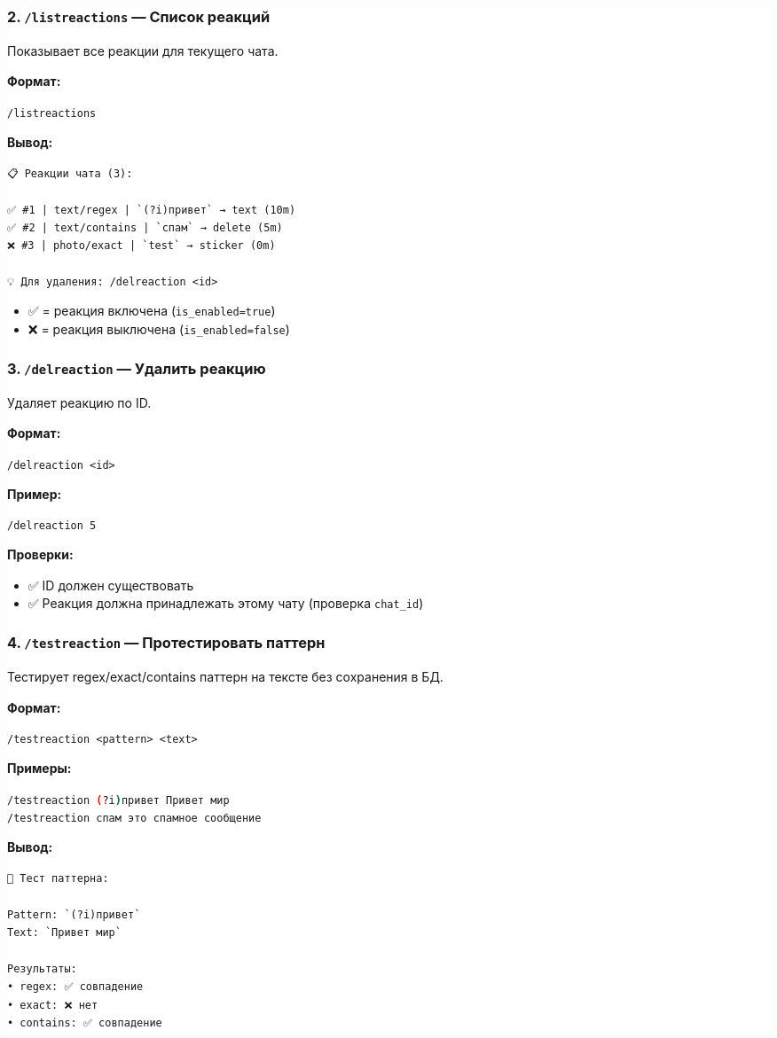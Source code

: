 ### 2. `/listreactions` — Список реакций

Показывает все реакции для текущего чата.

**Формат:**
```
/listreactions
```

**Вывод:**
```
📋 Реакции чата (3):

✅ #1 | text/regex | `(?i)привет` → text (10m)
✅ #2 | text/contains | `спам` → delete (5m)
❌ #3 | photo/exact | `test` → sticker (0m)

💡 Для удаления: /delreaction <id>
```

- ✅ = реакция включена (`is_enabled=true`)
- ❌ = реакция выключена (`is_enabled=false`)

### 3. `/delreaction` — Удалить реакцию

Удаляет реакцию по ID.

**Формат:**
```
/delreaction <id>
```

**Пример:**
```
/delreaction 5
```

**Проверки:**
- ✅ ID должен существовать
- ✅ Реакция должна принадлежать этому чату (проверка `chat_id`)

### 4. `/testreaction` — Протестировать паттерн

Тестирует regex/exact/contains паттерн на тексте без сохранения в БД.

**Формат:**
```
/testreaction <pattern> <text>
```

**Примеры:**
```bash
/testreaction (?i)привет Привет мир
/testreaction спам это спамное сообщение
```

**Вывод:**
```
🧪 Тест паттерна:

Pattern: `(?i)привет`
Text: `Привет мир`

Результаты:
• regex: ✅ совпадение
• exact: ❌ нет
• contains: ✅ совпадение
```
